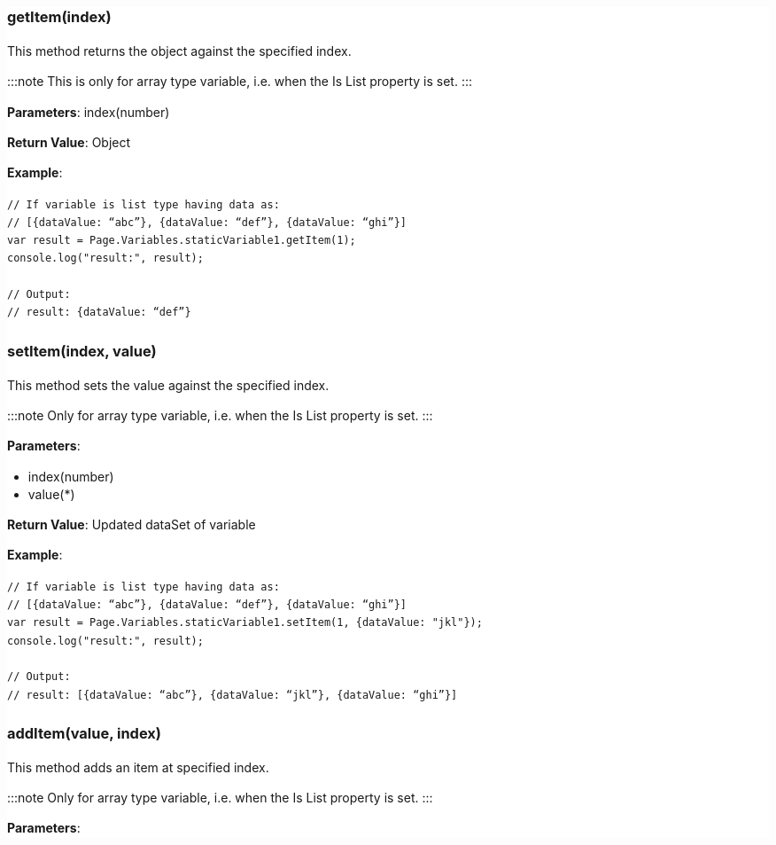 
### getItem(index)

This method returns the object against the specified index. 

:::note
This is only for array type variable, i.e. when the Is List property is set.
:::

**Parameters**: index(number)

**Return Value**: Object

**Example**:
```
// If variable is list type having data as:
// [{dataValue: “abc”}, {dataValue: “def”}, {dataValue: “ghi”}]
var result = Page.Variables.staticVariable1.getItem(1);
console.log("result:", result);

// Output: 
// result: {dataValue: “def”}
```
### setItem(index, value)

This method sets the value against the specified index. 

:::note
Only for array type variable, i.e. when the Is List property is set.
:::

**Parameters**:

- index(number)
- value(*)

**Return Value**: Updated dataSet of variable

**Example**:
```
// If variable is list type having data as:
// [{dataValue: “abc”}, {dataValue: “def”}, {dataValue: “ghi”}]
var result = Page.Variables.staticVariable1.setItem(1, {dataValue: "jkl"});
console.log("result:", result);

// Output: 
// result: [{dataValue: “abc”}, {dataValue: “jkl”}, {dataValue: “ghi”}]
```
### addItem(value, index)

This method adds an item at specified index. 

:::note
Only for array type variable, i.e. when the Is List property is set.
:::

**Parameters**:
